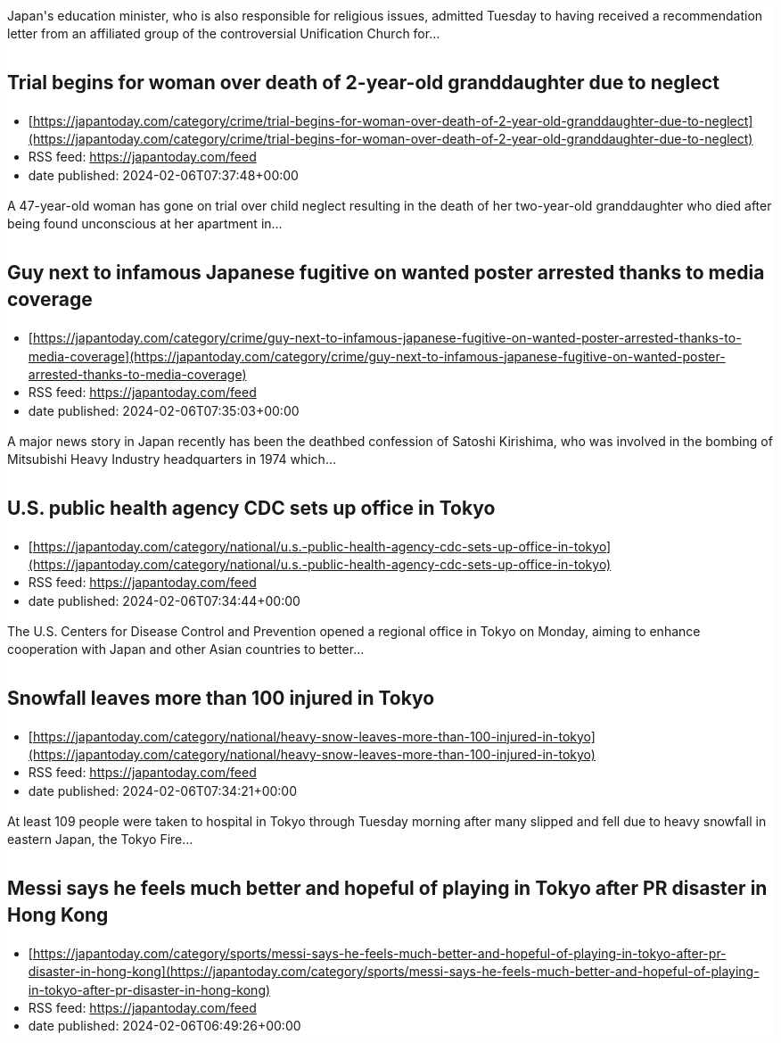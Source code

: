 Japan's education minister, who is also responsible for religious issues, admitted Tuesday to having received a recommendation letter from an affiliated group of the controversial Unification Church for…

## Trial begins for woman over death of 2-year-old granddaughter due to neglect
 - [https://japantoday.com/category/crime/trial-begins-for-woman-over-death-of-2-year-old-granddaughter-due-to-neglect](https://japantoday.com/category/crime/trial-begins-for-woman-over-death-of-2-year-old-granddaughter-due-to-neglect)
 - RSS feed: https://japantoday.com/feed
 - date published: 2024-02-06T07:37:48+00:00

A 47-year-old woman has gone on trial over child neglect resulting in the death of her two-year-old granddaughter who died after being found unconscious at her apartment in…

## Guy next to infamous Japanese fugitive on wanted poster arrested thanks to media coverage
 - [https://japantoday.com/category/crime/guy-next-to-infamous-japanese-fugitive-on-wanted-poster-arrested-thanks-to-media-coverage](https://japantoday.com/category/crime/guy-next-to-infamous-japanese-fugitive-on-wanted-poster-arrested-thanks-to-media-coverage)
 - RSS feed: https://japantoday.com/feed
 - date published: 2024-02-06T07:35:03+00:00

A major news story in Japan recently has been the deathbed confession of Satoshi Kirishima, who was involved in the bombing of Mitsubishi Heavy Industry headquarters in 1974 which…

## U.S. public health agency CDC sets up office in Tokyo
 - [https://japantoday.com/category/national/u.s.-public-health-agency-cdc-sets-up-office-in-tokyo](https://japantoday.com/category/national/u.s.-public-health-agency-cdc-sets-up-office-in-tokyo)
 - RSS feed: https://japantoday.com/feed
 - date published: 2024-02-06T07:34:44+00:00

The U.S. Centers for Disease Control and Prevention opened a regional office in Tokyo on Monday, aiming to enhance cooperation with Japan and other Asian countries to better…

## Snowfall leaves more than 100 injured in Tokyo
 - [https://japantoday.com/category/national/heavy-snow-leaves-more-than-100-injured-in-tokyo](https://japantoday.com/category/national/heavy-snow-leaves-more-than-100-injured-in-tokyo)
 - RSS feed: https://japantoday.com/feed
 - date published: 2024-02-06T07:34:21+00:00

At least 109 people were taken to hospital in Tokyo through Tuesday morning after many slipped and fell due to heavy snowfall in eastern Japan, the Tokyo Fire…

## Messi says he feels much better and hopeful of playing in Tokyo after PR disaster in Hong Kong
 - [https://japantoday.com/category/sports/messi-says-he-feels-much-better-and-hopeful-of-playing-in-tokyo-after-pr-disaster-in-hong-kong](https://japantoday.com/category/sports/messi-says-he-feels-much-better-and-hopeful-of-playing-in-tokyo-after-pr-disaster-in-hong-kong)
 - RSS feed: https://japantoday.com/feed
 - date published: 2024-02-06T06:49:26+00:00
